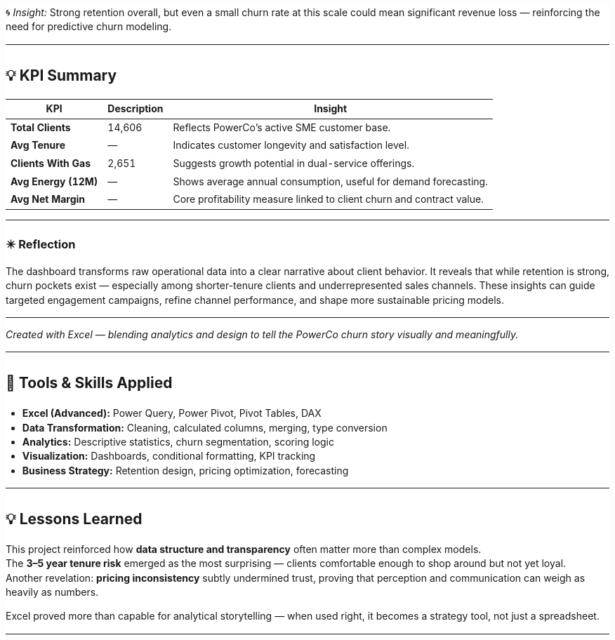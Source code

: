 🌀 *Insight:* Strong retention overall, but even a small churn rate at this scale could mean significant revenue loss — reinforcing the need for predictive churn modeling.

---

## 💡 KPI Summary

| KPI | Description | Insight |
|------|--------------|----------|
| **Total Clients** | 14,606 | Reflects PowerCo’s active SME customer base. |
| **Avg Tenure** | — | Indicates customer longevity and satisfaction level. |
| **Clients With Gas** | 2,651 | Suggests growth potential in dual-service offerings. |
| **Avg Energy (12M)** | — | Shows average annual consumption, useful for demand forecasting. |
| **Avg Net Margin** | — | Core profitability measure linked to client churn and contract value. |

---

### ✴️ Reflection
The dashboard transforms raw operational data into a clear narrative about client behavior. It reveals that while retention is strong, churn pockets exist — especially among shorter-tenure clients and underrepresented sales channels. These insights can guide targeted engagement campaigns, refine channel performance, and shape more sustainable pricing models.

---  
*Created with Excel — blending analytics and design to tell the PowerCo churn story visually and meaningfully.*

---

## 🧠 Tools & Skills Applied  

- **Excel (Advanced):** Power Query, Power Pivot, Pivot Tables, DAX  
- **Data Transformation:** Cleaning, calculated columns, merging, type conversion  
- **Analytics:** Descriptive statistics, churn segmentation, scoring logic  
- **Visualization:** Dashboards, conditional formatting, KPI tracking  
- **Business Strategy:** Retention design, pricing optimization, forecasting  

---

## 💡 Lessons Learned  

This project reinforced how **data structure and transparency** often matter more than complex models.  
The **3–5 year tenure risk** emerged as the most surprising — clients comfortable enough to shop around but not yet loyal.  
Another revelation: **pricing inconsistency** subtly undermined trust, proving that perception and communication can weigh as heavily as numbers.  

Excel proved more than capable for analytical storytelling — when used right, it becomes a strategy tool, not just a spreadsheet.

---